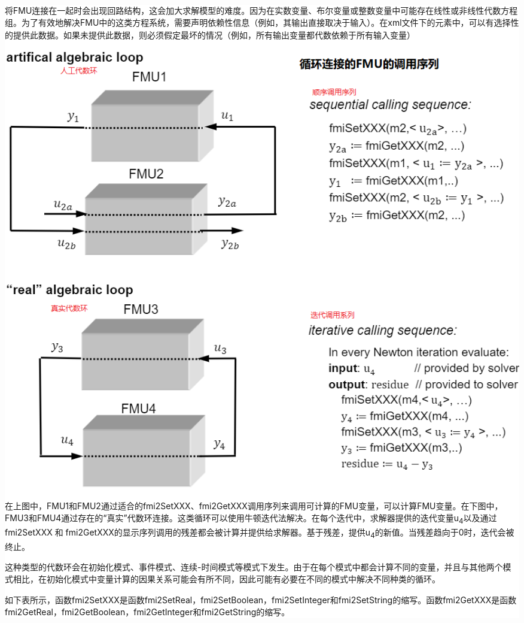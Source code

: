 将FMU连接在一起时会出现回路结构，这会加大求解模型的难度。因为在实数变量、布尔变量或整数变量中可能存在线性或非线性代数方程组。为了有效地解决FMU中的这类方程系统，需要声明依赖性信息（例如，其输出直接取决于输入）。在xml文件下的元素<ModelStructure>中，可以有选择性的提供此数据。如果未提供此数据，则必须假定最坏的情况（例如，所有输出变量都代数依赖于所有输入变量）

![代数环](/image/co-simulation/ms-algebraicloop.png)

在上图中，FMU1和FMU2通过适合的fmi2SetXXX、fmi2GetXXX调用序列来调用可计算的FMU变量，可以计算FMU变量。在下图中，FMU3和FMU4通过存在的“真实”代数环连接。这类循环可以使用牛顿迭代法解决。在每个迭代中，求解器提供的迭代变量u<sub>4</sub>以及通过fmi2SetXXX 和 fmi2GetXXX的显示序列调用的残差都会被计算并提供给求解器。基于残差，提供u<sub>4</sub>的新值。当残差趋向于0时，迭代会被终止。

这种类型的代数环会在初始化模式、事件模式、连续-时间模式等模式下发生。由于在每个模式中都会计算不同的变量，并且与其他两个模式相比，在初始化模式中变量计算的因果关系可能会有所不同，因此可能有必要在不同的模式中解决不同种类的循环。

如下表所示，函数fmi2SetXXX是函数fmi2SetReal，fmi2SetBoolean，fmi2SetInteger和fmi2SetString的缩写。函数fmi2GetXXX是函数fmi2GetReal，fmi2GetBoolean，fmi2GetInteger和fmi2GetString的缩写。
